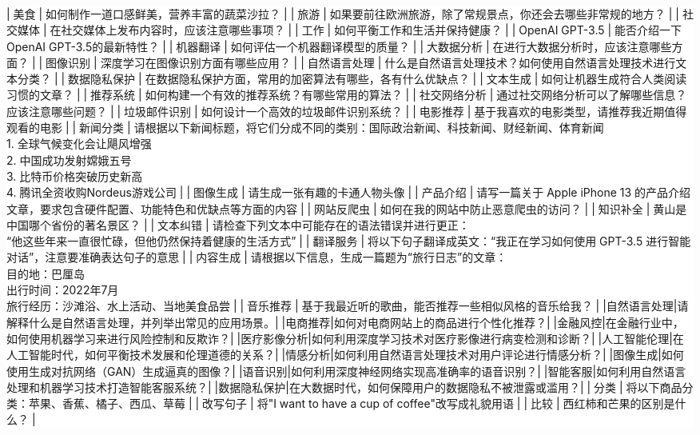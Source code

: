 | 美食         | 如何制作一道口感鲜美，营养丰富的蔬菜沙拉？                   |
| 旅游                  | 如果要前往欧洲旅游，除了常规景点，你还会去哪些非常规的地方？ |
| 社交媒体                 | 在社交媒体上发布内容时，应该注意哪些事项？                   |
| 工作                      | 如何平衡工作和生活并保持健康？                               |
| OpenAI GPT-3.5 | 能否介绍一下OpenAI GPT-3.5的最新特性？ |
| 机器翻译 | 如何评估一个机器翻译模型的质量？ |
| 大数据分析 | 在进行大数据分析时，应该注意哪些方面？ |
| 图像识别 | 深度学习在图像识别方面有哪些应用？ |
| 自然语言处理 | 什么是自然语言处理技术？如何使用自然语言处理技术进行文本分类？ |
| 数据隐私保护 | 在数据隐私保护方面，常用的加密算法有哪些，各有什么优缺点？ |
| 文本生成 | 如何让机器生成符合人类阅读习惯的文章？ |
| 推荐系统 | 如何构建一个有效的推荐系统？有哪些常用的算法？ |
| 社交网络分析 | 通过社交网络分析可以了解哪些信息？应该注意哪些问题？ |
| 垃圾邮件识别 | 如何设计一个高效的垃圾邮件识别系统？ |
| 电影推荐 | 基于我喜欢的电影类型，请推荐我近期值得观看的电影 |
| 新闻分类 | 请根据以下新闻标题，将它们分成不同的类别：国际政治新闻、科技新闻、财经新闻、体育新闻<br>1. 全球气候变化会让飓风增强<br>2. 中国成功发射嫦娥五号<br>3. 比特币价格突破历史新高<br>4. 腾讯全资收购Nordeus游戏公司 |
| 图像生成 | 请生成一张有趣的卡通人物头像 |
| 产品介绍 | 请写一篇关于 Apple iPhone 13 的产品介绍文章，要求包含硬件配置、功能特色和优缺点等方面的内容 |
| 网站反爬虫 | 如何在我的网站中防止恶意爬虫的访问？ |
| 知识补全 | 黄山是中国哪个省份的著名景区？ |
| 文本纠错 | 请检查下列文本中可能存在的语法错误并进行更正：<br>“他这些年来一直很忙碌，但他仍然保持着健康的生活方式” |
| 翻译服务 | 将以下句子翻译成英文：“我正在学习如何使用 GPT-3.5 进行智能对话”，注意要准确表达句子的意思 |
| 内容生成 | 请根据以下信息，生成一篇题为“旅行日志”的文章：<br>目的地：巴厘岛<br>出行时间：2022年7月<br>旅行经历：沙滩浴、水上活动、当地美食品尝 |
| 音乐推荐 | 基于我最近听的歌曲，能否推荐一些相似风格的音乐给我？ |
|自然语言处理|请解释什么是自然语言处理，并列举出常见的应用场景。|
|电商推荐|如何对电商网站上的商品进行个性化推荐？|
|金融风控|在金融行业中，如何使用机器学习来进行风险控制和反欺诈？|
|医疗影像分析|如何利用深度学习技术对医疗影像进行病变检测和诊断？|
|人工智能伦理|在人工智能时代，如何平衡技术发展和伦理道德的关系？|
|情感分析|如何利用自然语言处理技术对用户评论进行情感分析？|
|图像生成|如何使用生成对抗网络（GAN）生成逼真的图像？|
|语音识别|如何利用深度神经网络实现高准确率的语音识别？|
|智能客服|如何利用自然语言处理和机器学习技术打造智能客服系统？|
|数据隐私保护|在大数据时代，如何保障用户的数据隐私不被泄露或滥用？|
| 分类 | 将以下商品分类：苹果、香蕉、橘子、西瓜、草莓 |
| 改写句子 | 将"I want to have a cup of coffee"改写成礼貌用语 |
| 比较 | 西红柿和芒果的区别是什么？ |